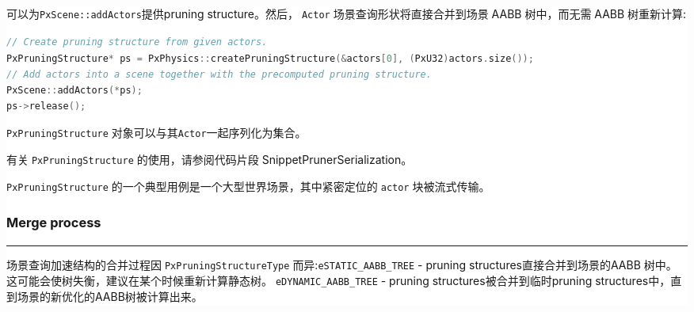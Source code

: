 可以为`PxScene::addActors`提供pruning structure。然后， `Actor` 场景查询形状将直接合并到场景 AABB 树中，而无需 AABB 树重新计算:

```C++
// Create pruning structure from given actors.
PxPruningStructure* ps = PxPhysics::createPruningStructure(&actors[0], (PxU32)actors.size());
// Add actors into a scene together with the precomputed pruning structure.
PxScene::addActors(*ps);
ps->release();
```

`PxPruningStructure` 对象可以与其`Actor`一起序列化为集合。

有关 `PxPruningStructure` 的使用，请参阅代码片段 SnippetPrunerSerialization。

`PxPruningStructure` 的一个典型用例是一个大型世界场景，其中紧密定位的 `actor` 块被流式传输。

### Merge process
-------------------
场景查询加速结构的合并过程因 `PxPruningStructureType` 而异:`eSTATIC_AABB_TREE` - pruning structures直接合并到场景的AABB 树中。这可能会使树失衡，建议在某个时候重新计算静态树。 `eDYNAMIC_AABB_TREE` - pruning structures被合并到临时pruning structures中，直到场景的新优化的AABB树被计算出来。
